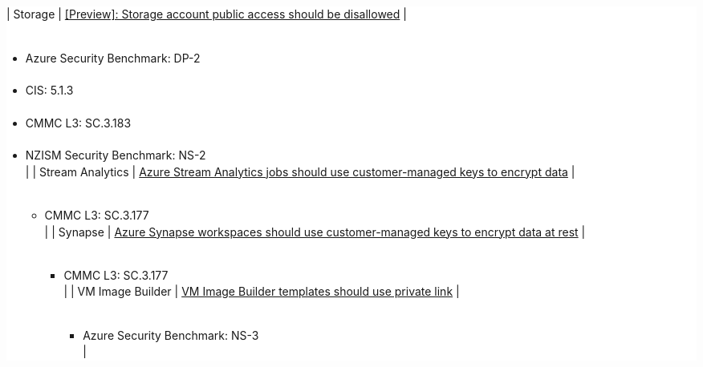 | Storage             | [[Preview]: Storage account public access should be disallowed](https://github.com/Azure/azure-policy/blob/master/built-in-policies/policyDefinitions/Storage/ASC_Storage_DisallowPublicBlobAccess_Audit.json)                                                   | <ul><br><li>Azure Security Benchmark: DP-2</li><br><li>CIS: 5.1.3</li><br><li>CMMC L3: SC.3.183</li><br><li>NZISM Security Benchmark: NS-2</li>                                                                                                                                                                                         |
| Stream Analytics    | [Azure Stream Analytics jobs should use customer-managed keys to encrypt data](https://github.com/Azure/azure-policy/blob/master/built-in-policies/policyDefinitions/Stream%20Analytics/StreamAnalytics_CMK_Audit.json)                                          | <ul><br><li>CMMC L3: SC.3.177</li>                                                                                                                                                                                                                                                                                                      |
| Synapse             | [Azure Synapse workspaces should use customer-managed keys to encrypt data at rest](https://github.com/Azure/azure-policy/blob/master/built-in-policies/policyDefinitions/Synapse/SynapseWorkspaceCMK_Audit.json)                                                | <ul><br><li>CMMC L3: SC.3.177</li>                                                                                                                                                                                                                                                                                                      |
| VM Image Builder    | [VM Image Builder templates should use private link](https://github.com/Azure/azure-policy/blob/master/built-in-policies/policyDefinitions/VM%20Image%20Builder/PrivateLinkEnabled_Audit.json)                                                                   | <ul><br><li>Azure Security Benchmark: NS-3</li>                                                                                                                                                                                                                                                                                         |

